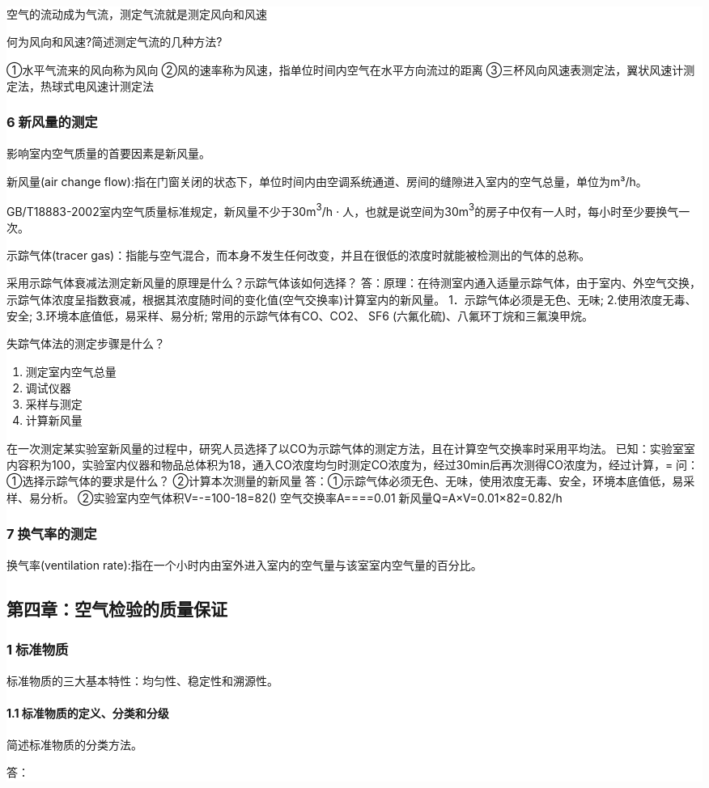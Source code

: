 空气的流动成为气流，测定气流就是测定风向和风速

何为风向和风速?简述测定气流的几种方法?

①水平气流来的风向称为风向
②风的速率称为风速，指单位时间内空气在水平方向流过的距离
③三杯风向风速表测定法，翼状风速计测定法，热球式电风速计测定法

### 6 新风量的测定

影响室内空气质量的首要因素是新风量。

新风量(air change flow):指在门窗关闭的状态下，单位时间内由空调系统通道、房间的缝隙进入室内的空气总量，单位为m³/h。

GB/T18883-2002室内空气质量标准规定，新风量不少于30m$^3$/h $\cdot$ 人，也就是说空间为30m$^3$的房子中仅有一人时，每小时至少要换气一次。

示踪气体(tracer gas)：指能与空气混合，而本身不发生任何改变，并且在很低的浓度时就能被检测出的气体的总称。

采用示踪气体衰减法测定新风量的原理是什么？示踪气体该如何选择？
答：原理：在待测室内通入适量示踪气体，由于室内、外空气交换，示踪气体浓度呈指数衰减，根据其浓度随时间的变化值(空气交换率)计算室内的新风量。
1．示踪气体必须是无色、无味;
2.使用浓度无毒、安全;
3.环境本底值低，易采样、易分析;
常用的示踪气体有CO、CO2、 SF6 (六氟化硫)、八氟环丁烷和三氟溴甲烷。

失踪气体法的测定步骤是什么？

1. 测定室内空气总量
2. 调试仪器
3. 采样与测定
4. 计算新风量

在一次测定某实验室新风量的过程中，研究人员选择了以CO为示踪气体的测定方法，且在计算空气交换率时采用平均法。
已知：实验室室内容积为100，实验室内仪器和物品总体积为18，通入CO浓度均匀时测定CO浓度为，经过30min后再次测得CO浓度为，经过计算，=
问：①选择示踪气体的要求是什么？
②计算本次测量的新风量
答：①示踪气体必须无色、无味，使用浓度无毒、安全，环境本底值低，易采样、易分析。
②实验室内空气体积V=-=100-18=82()
空气交换率A====0.01
新风量Q=A×V=0.01×82=0.82/h

### 7 换气率的测定

换气率(ventilation rate):指在一个小时内由室外进入室内的空气量与该室室内空气量的百分比。

## 第四章：空气检验的质量保证

### 1 标准物质

标准物质的三大基本特性：均匀性、稳定性和溯源性。

#### 1.1 标准物质的定义、分类和分级

简述标准物质的分类方法。

答：
